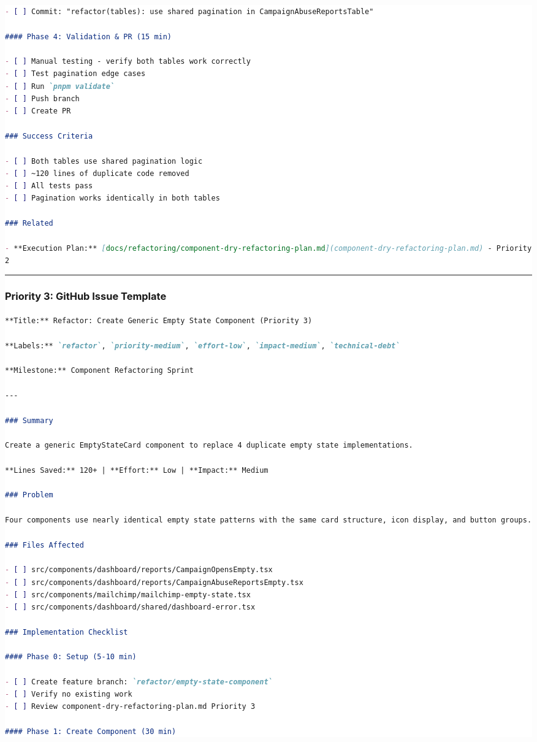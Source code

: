 ```markdown
- [ ] Commit: "refactor(tables): use shared pagination in CampaignAbuseReportsTable"

#### Phase 4: Validation & PR (15 min)

- [ ] Manual testing - verify both tables work correctly
- [ ] Test pagination edge cases
- [ ] Run `pnpm validate`
- [ ] Push branch
- [ ] Create PR

### Success Criteria

- [ ] Both tables use shared pagination logic
- [ ] ~120 lines of duplicate code removed
- [ ] All tests pass
- [ ] Pagination works identically in both tables

### Related

- **Execution Plan:** [docs/refactoring/component-dry-refactoring-plan.md](component-dry-refactoring-plan.md) - Priority 2
```

---

### Priority 3: GitHub Issue Template

```markdown
**Title:** Refactor: Create Generic Empty State Component (Priority 3)

**Labels:** `refactor`, `priority-medium`, `effort-low`, `impact-medium`, `technical-debt`

**Milestone:** Component Refactoring Sprint

---

### Summary

Create a generic EmptyStateCard component to replace 4 duplicate empty state implementations.

**Lines Saved:** 120+ | **Effort:** Low | **Impact:** Medium

### Problem

Four components use nearly identical empty state patterns with the same card structure, icon display, and button groups.

### Files Affected

- [ ] src/components/dashboard/reports/CampaignOpensEmpty.tsx
- [ ] src/components/dashboard/reports/CampaignAbuseReportsEmpty.tsx
- [ ] src/components/mailchimp/mailchimp-empty-state.tsx
- [ ] src/components/dashboard/shared/dashboard-error.tsx

### Implementation Checklist

#### Phase 0: Setup (5-10 min)

- [ ] Create feature branch: `refactor/empty-state-component`
- [ ] Verify no existing work
- [ ] Review component-dry-refactoring-plan.md Priority 3

#### Phase 1: Create Component (30 min)

```
